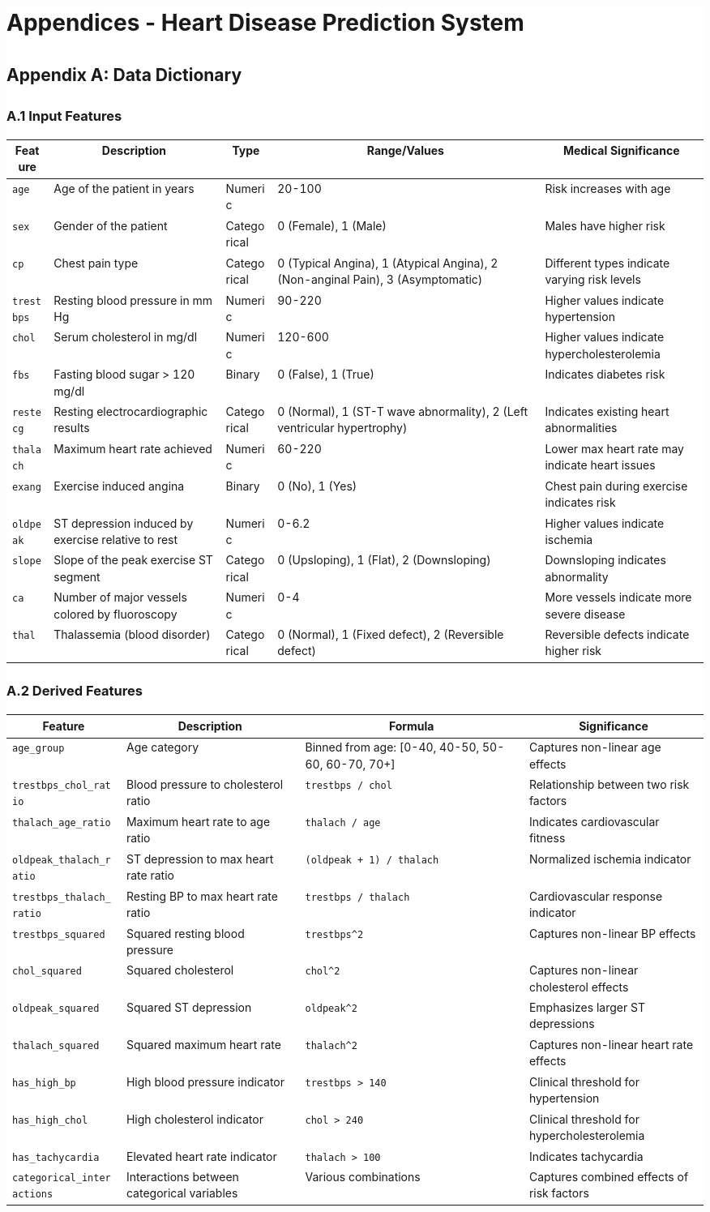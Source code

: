 # Appendices - Heart Disease Prediction System

## Appendix A: Data Dictionary

### A.1 Input Features

| Feature | Description | Type | Range/Values | Medical Significance |
|---------|-------------|------|--------------|----------------------|
| `age` | Age of the patient in years | Numeric | 20-100 | Risk increases with age |
| `sex` | Gender of the patient | Categorical | 0 (Female), 1 (Male) | Males have higher risk |
| `cp` | Chest pain type | Categorical | 0 (Typical Angina), 1 (Atypical Angina), 2 (Non-anginal Pain), 3 (Asymptomatic) | Different types indicate varying risk levels |
| `trestbps` | Resting blood pressure in mm Hg | Numeric | 90-220 | Higher values indicate hypertension |
| `chol` | Serum cholesterol in mg/dl | Numeric | 120-600 | Higher values indicate hypercholesterolemia |
| `fbs` | Fasting blood sugar > 120 mg/dl | Binary | 0 (False), 1 (True) | Indicates diabetes risk |
| `restecg` | Resting electrocardiographic results | Categorical | 0 (Normal), 1 (ST-T wave abnormality), 2 (Left ventricular hypertrophy) | Indicates existing heart abnormalities |
| `thalach` | Maximum heart rate achieved | Numeric | 60-220 | Lower max heart rate may indicate heart issues |
| `exang` | Exercise induced angina | Binary | 0 (No), 1 (Yes) | Chest pain during exercise indicates risk |
| `oldpeak` | ST depression induced by exercise relative to rest | Numeric | 0-6.2 | Higher values indicate ischemia |
| `slope` | Slope of the peak exercise ST segment | Categorical | 0 (Upsloping), 1 (Flat), 2 (Downsloping) | Downsloping indicates abnormality |
| `ca` | Number of major vessels colored by fluoroscopy | Numeric | 0-4 | More vessels indicate more severe disease |
| `thal` | Thalassemia (blood disorder) | Categorical | 0 (Normal), 1 (Fixed defect), 2 (Reversible defect) | Reversible defects indicate higher risk |

### A.2 Derived Features

| Feature | Description | Formula | Significance |
|---------|-------------|---------|--------------|
| `age_group` | Age category | Binned from age: [0-40, 40-50, 50-60, 60-70, 70+] | Captures non-linear age effects |
| `trestbps_chol_ratio` | Blood pressure to cholesterol ratio | `trestbps / chol` | Relationship between two risk factors |
| `thalach_age_ratio` | Maximum heart rate to age ratio | `thalach / age` | Indicates cardiovascular fitness |
| `oldpeak_thalach_ratio` | ST depression to max heart rate ratio | `(oldpeak + 1) / thalach` | Normalized ischemia indicator |
| `trestbps_thalach_ratio` | Resting BP to max heart rate ratio | `trestbps / thalach` | Cardiovascular response indicator |
| `trestbps_squared` | Squared resting blood pressure | `trestbps^2` | Captures non-linear BP effects |
| `chol_squared` | Squared cholesterol | `chol^2` | Captures non-linear cholesterol effects |
| `oldpeak_squared` | Squared ST depression | `oldpeak^2` | Emphasizes larger ST depressions |
| `thalach_squared` | Squared maximum heart rate | `thalach^2` | Captures non-linear heart rate effects |
| `has_high_bp` | High blood pressure indicator | `trestbps > 140` | Clinical threshold for hypertension |
| `has_high_chol` | High cholesterol indicator | `chol > 240` | Clinical threshold for hypercholesterolemia |
| `has_tachycardia` | Elevated heart rate indicator | `thalach > 100` | Indicates tachycardia |
| `categorical_interactions` | Interactions between categorical variables | Various combinations | Captures combined effects of risk factors |
